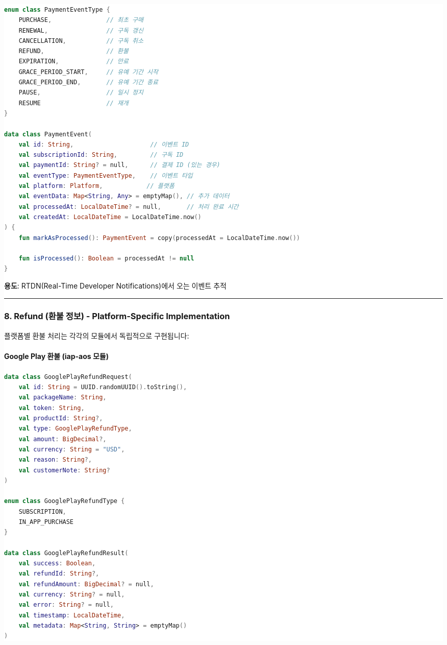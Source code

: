 ```kotlin
enum class PaymentEventType {
    PURCHASE,               // 최초 구매
    RENEWAL,                // 구독 갱신
    CANCELLATION,           // 구독 취소
    REFUND,                 // 환불
    EXPIRATION,             // 만료
    GRACE_PERIOD_START,     // 유예 기간 시작
    GRACE_PERIOD_END,       // 유예 기간 종료
    PAUSE,                  // 일시 정지
    RESUME                  // 재개
}

data class PaymentEvent(
    val id: String,                     // 이벤트 ID
    val subscriptionId: String,         // 구독 ID
    val paymentId: String? = null,      // 결제 ID (있는 경우)
    val eventType: PaymentEventType,    // 이벤트 타입
    val platform: Platform,            // 플랫폼
    val eventData: Map<String, Any> = emptyMap(), // 추가 데이터
    val processedAt: LocalDateTime? = null,       // 처리 완료 시간
    val createdAt: LocalDateTime = LocalDateTime.now()
) {
    fun markAsProcessed(): PaymentEvent = copy(processedAt = LocalDateTime.now())
    
    fun isProcessed(): Boolean = processedAt != null
}
```

**용도**: RTDN(Real-Time Developer Notifications)에서 오는 이벤트 추적

---

### 8. Refund (환불 정보) - Platform-Specific Implementation

플랫폼별 환불 처리는 각각의 모듈에서 독립적으로 구현됩니다:

#### Google Play 환불 (iap-aos 모듈)

```kotlin
data class GooglePlayRefundRequest(
    val id: String = UUID.randomUUID().toString(),
    val packageName: String,
    val token: String,
    val productId: String?,
    val type: GooglePlayRefundType,
    val amount: BigDecimal?,
    val currency: String = "USD",
    val reason: String?,
    val customerNote: String?
)

enum class GooglePlayRefundType {
    SUBSCRIPTION,
    IN_APP_PURCHASE
}

data class GooglePlayRefundResult(
    val success: Boolean,
    val refundId: String?,
    val refundAmount: BigDecimal? = null,
    val currency: String? = null,
    val error: String? = null,
    val timestamp: LocalDateTime,
    val metadata: Map<String, String> = emptyMap()
)
```